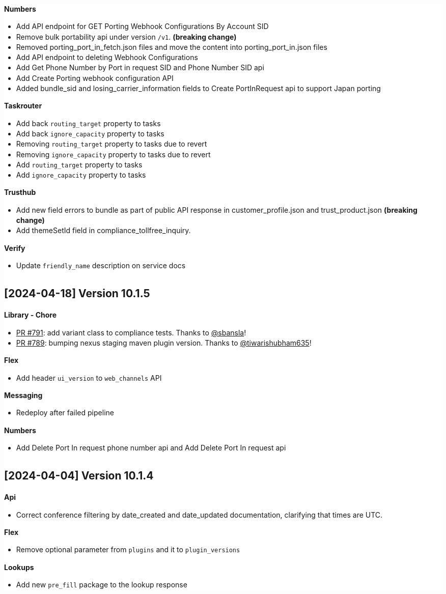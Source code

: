 **Numbers**
- Add API endpoint for GET Porting Webhook Configurations By Account SID
- Remove bulk portability api under version `/v1`. **(breaking change)**
- Removed porting_port_in_fetch.json files and move the content into porting_port_in.json files
- Add API endpoint to deleting Webhook Configurations
- Add Get Phone Number by Port in request SID and Phone Number SID api
- Add Create Porting webhook configuration API
- Added bundle_sid and losing_carrier_information fields to Create PortInRequest api to support Japan porting

**Taskrouter**
- Add back `routing_target` property to tasks
- Add back `ignore_capacity` property to tasks
- Removing `routing_target` property to tasks due to revert
- Removing `ignore_capacity` property to tasks due to revert
- Add `routing_target` property to tasks
- Add `ignore_capacity` property to tasks

**Trusthub**
- Add new field errors to bundle as part of public API response in customer_profile.json and trust_product.json **(breaking change)**
- Add themeSetId field in compliance_tollfree_inquiry.

**Verify**
- Update `friendly_name` description on service docs


[2024-04-18] Version 10.1.5
---------------------------
**Library - Chore**
- [PR #791](https://github.com/twilio/twilio-java/pull/791): add variant class to compliance tests. Thanks to [@sbansla](https://github.com/sbansla)!
- [PR #789](https://github.com/twilio/twilio-java/pull/789): bumping nexus staging maven plugin version. Thanks to [@tiwarishubham635](https://github.com/tiwarishubham635)!

**Flex**
- Add header `ui_version` to `web_channels` API

**Messaging**
- Redeploy after failed pipeline

**Numbers**
- Add Delete Port In request phone number api and Add Delete Port In request api


[2024-04-04] Version 10.1.4
---------------------------
**Api**
- Correct conference filtering by date_created and date_updated documentation, clarifying that times are UTC.

**Flex**
- Remove optional parameter from `plugins` and it to `plugin_versions`

**Lookups**
- Add new `pre_fill` package to the lookup response
